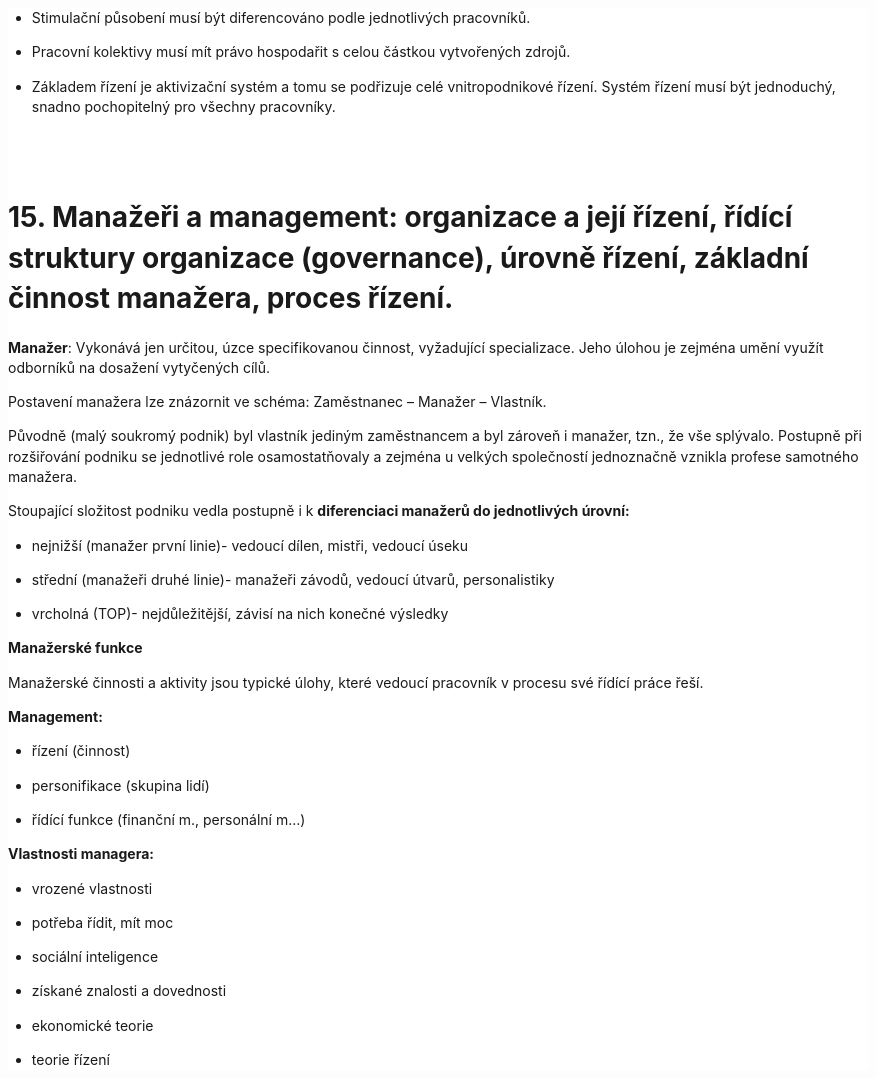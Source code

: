 -   Stimulační působení musí být diferencováno podle jednotlivých pracovníků.

-   Pracovní kolektivy musí mít právo hospodařit s celou částkou vytvořených
    zdrojů.

-   Základem řízení je aktivizační systém a tomu se podřizuje celé
    vnitropodnikové řízení. Systém řízení musí být jednoduchý, snadno
    pochopitelný pro všechny pracovníky.

<br>15. Manažeři a management: organizace a její řízení, řídící struktury organizace (governance), úrovně řízení, základní činnost manažera, proces řízení.
===========================================================================================================================================================

**Manažer**: Vykonává jen určitou, úzce specifikovanou činnost, vyžadující
specializace. Jeho úlohou je zejména umění využít odborníků na dosažení
vytyčených cílů.

Postavení manažera lze znázornit ve schéma: Zaměstnanec – Manažer – Vlastník.

Původně (malý soukromý podnik) byl vlastník jediným zaměstnancem a byl zároveň i
manažer, tzn., že vše splývalo. Postupně při rozšiřování podniku se jednotlivé
role osamostatňovaly a zejména u velkých společností jednoznačně vznikla profese
samotného manažera.

Stoupající složitost podniku vedla postupně i k **diferenciaci manažerů do
jednotlivých úrovní:**

-   nejnižší (manažer první linie)- vedoucí dílen, mistři, vedoucí úseku

-   střední (manažeři druhé linie)- manažeři závodů, vedoucí útvarů,
    personalistiky

-   vrcholná (TOP)- nejdůležitější, závisí na nich konečné výsledky

**Manažerské funkce**

Manažerské činnosti a aktivity jsou typické úlohy, které vedoucí pracovník v
procesu své řídící práce řeší.

**Management:**

-   řízení (činnost)

-   personifikace (skupina lidí)

-   řídící funkce (finanční m., personální m…)

**Vlastnosti managera:**

-   vrozené vlastnosti

-   potřeba řídit, mít moc

-   sociální inteligence

-   získané znalosti a dovednosti

-   ekonomické teorie

-   teorie řízení

